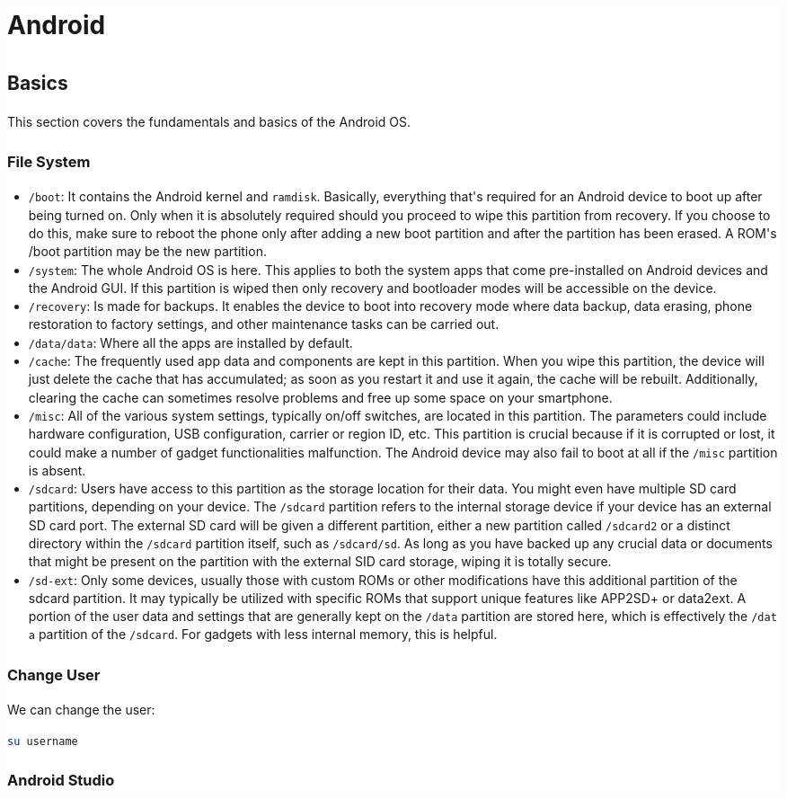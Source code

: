 # Android

## Basics

This section covers the fundamentals and basics of the Android OS.

### File System

- `/boot`: It contains the Android kernel and `ramdisk`. Basically, everything that's required for an Android device to boot up after being turned on. Only when it is absolutely required should you proceed to wipe this partition from recovery. If you choose to do this, make sure to reboot the phone only after adding a new boot partition and after the partition has been erased. A ROM's /boot partition may be the new partition.
- `/system`: The whole Android OS is here. This applies to both the system apps that come pre-installed on Android devices and the Android GUI. If this partition is wiped then only recovery and bootloader modes will be accessible on the device.
- `/recovery`: Is made for backups. It enables the device to boot into recovery mode where data backup, data erasing, phone restoration to factory settings, and other maintenance tasks can be carried out.
- `/data/data`: Where all the apps are installed by default.
- `/cache`: The frequently used app data and components are kept in this partition. When you wipe this partition, the device will just delete the cache that has accumulated; as soon as you restart it and use it again, the cache will be rebuilt. Additionally, clearing the cache can sometimes resolve problems and free up some space on your smartphone.
- `/misc`: All of the various system settings, typically on/off switches, are located in this partition. The parameters could include hardware configuration, USB configuration, carrier or region ID, etc. This partition is crucial because if it is corrupted or lost, it could make a number of gadget functionalities malfunction. The Android device may also fail to boot at all if the `/misc` partition is absent.
- `/sdcard`: Users have access to this partition as the storage location for their data. You might even have multiple SD card partitions, depending on your device. The `/sdcard` partition refers to the internal storage device if your device has an external SD card port. The external SD card will be given a different partition, either a new partition called `/sdcard2` or a distinct directory within the `/sdcard` partition itself, such as `/sdcard/sd`. As long as you have backed up any crucial data or documents that might be present on the partition with the external SID card storage, wiping it is totally secure.
- `/sd-ext`: Only some devices, usually those with custom ROMs or other modifications have this additional partition of the sdcard partition. It may typically be utilized with specific ROMs that support unique features like APP2SD+ or data2ext. A portion of the user data and settings that are generally kept on the `/data` partition are stored here, which is effectively the `/data` partition of the `/sdcard`. For gadgets with less internal memory, this is helpful.

### Change User

We can change the user:

```sh
su username
```

### Android Studio
